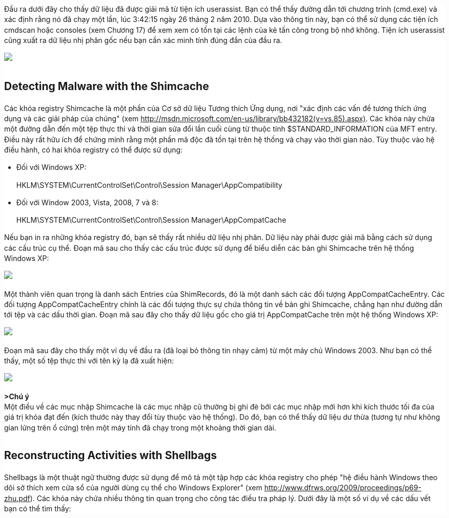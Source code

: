Đầu ra dưới đây cho thấy dữ liệu đã được giải mã từ tiện ích userassist. Bạn có thể thấy đường dẫn tới chương trình (cmd.exe) và xác định rằng nó đã chạy một lần, lúc 3:42:15 ngày 26 tháng 2 năm 2010. Dựa vào thông tin này, bạn có thể sử dụng các tiện ích cmdscan hoặc consoles (xem Chương 17) để xem xem có tồn tại các lệnh của kẻ tấn công trong bộ nhớ không. Tiện ích userassist cũng xuất ra dữ liệu nhị phân gốc nếu bạn cần xác minh tính đúng đắn của đầu ra.

![](https://github.com/HuyThang25/Image/blob/main/Screenshot%202023-08-02%20201128.png)

## Detecting Malware with the Shimcache

Các khóa registry Shimcache là một phần của Cơ sở dữ liệu Tương thích Ứng dụng, nơi "xác định các vấn đề tương thích ứng dụng và các giải pháp của chúng" (xem http://msdn.microsoft.com/en-us/library/bb432182(v=vs.85).aspx). Các khóa này chứa một đường dẫn đến một tệp thực thi và thời gian sửa đổi lần cuối cùng từ thuộc tính $STANDARD_INFORMATION của MFT entry. Điều này rất hữu ích để chứng minh rằng một phần mã độc đã tồn tại trên hệ thống và chạy vào thời gian nào. Tùy thuộc vào hệ điều hành, có hai khóa registry có thể được sử dụng:

- Đối với Windows XP:
 
    HKLM\SYSTEM\CurrentControlSet\Control\Session Manager\AppCompatibility
- Đối với Window 2003, Vista, 2008, 7 và 8:
 
    HKLM\SYSTEM\CurrentControlSet\Control\Session Manager\AppCompatCache

Nếu bạn in ra những khóa registry đó, bạn sẽ thấy rất nhiều dữ liệu nhị phân. Dữ liệu này phải được giải mã bằng cách sử dụng các cấu trúc cụ thể. Đoạn mã sau cho thấy các cấu trúc được sử dụng để biểu diễn các bản ghi Shimcache trên hệ thống Windows XP:

![](https://github.com/HuyThang25/Image/blob/main/Screenshot%202023-08-02%20201144.png)

Một thành viên quan trọng là danh sách Entries của ShimRecords, đó là một danh sách các đối tượng AppCompatCacheEntry. Các đối tượng AppCompatCacheEntry chính là các đối tượng thực sự chứa thông tin về bản ghi Shimcache, chẳng hạn như đường dẫn tới tệp và các dấu thời gian. Đoạn mã sau đây cho thấy dữ liệu gốc cho giá trị AppCompatCache trên một hệ thống Windows XP:

![](https://github.com/HuyThang25/Image/blob/main/Screenshot%202023-08-02%20201157.png)


Đoạn mã sau đây cho thấy một ví dụ về đầu ra (đã loại bỏ thông tin nhạy cảm) từ một máy chủ Windows 2003. Như bạn có thể thấy, một số tệp thực thi với tên kỳ lạ đã xuất hiện:

![](https://github.com/HuyThang25/Image/blob/main/Screenshot%202023-08-02%20201209.png)

**>Chú ý**<br> Một điều về các mục nhập Shimcache là các mục nhập cũ thường bị ghi đè bởi các mục nhập mới hơn khi kích thước tối đa của giá trị khóa đạt đến (kích thước này thay đổi tùy thuộc vào hệ thống). Do đó, bạn có thể thấy dữ liệu dư thừa (tương tự như không gian lửng trên ổ cứng) trên một máy tính đã chạy trong một khoảng thời gian dài.

## Reconstructing Activities with Shellbags

Shellbags là một thuật ngữ thường được sử dụng để mô tả một tập hợp các khóa registry cho phép "hệ điều hành Windows theo dõi sở thích xem cửa sổ của người dùng cụ thể cho Windows Explorer" (xem http://www.dfrws.org/2009/proceedings/p69-zhu.pdf). Các khóa này chứa nhiều thông tin quan trọng cho công tác điều tra pháp lý. Dưới đây là một số ví dụ về các dấu vết bạn có thể tìm thấy:
